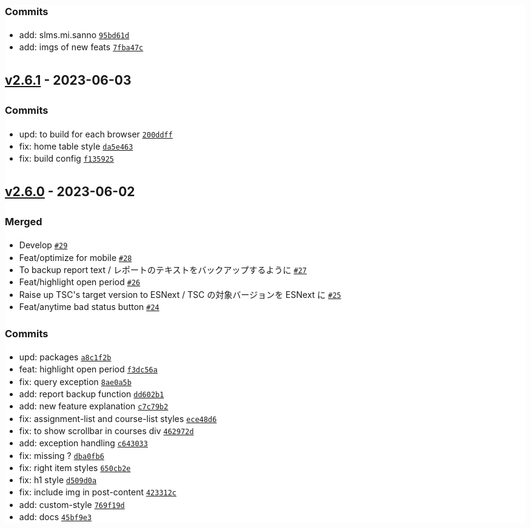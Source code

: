 ### Commits

- add: slms.mi.sanno [`95bd61d`](https://github.com/HotariTobu/manaba-plus/commit/95bd61db0bcd912936860dbc162c4c65b1e62d71)
- add: imgs of new feats [`7fba47c`](https://github.com/HotariTobu/manaba-plus/commit/7fba47c50d9597fee9c81ca432d0dc638b2e6fda)

## [v2.6.1](https://github.com/HotariTobu/manaba-plus/compare/v2.6.0...v2.6.1) - 2023-06-03

### Commits

- upd: to build for each browser [`200ddff`](https://github.com/HotariTobu/manaba-plus/commit/200ddff0cee5ace2631a45e85196ec032e62c0ee)
- fix: home table style [`da5e463`](https://github.com/HotariTobu/manaba-plus/commit/da5e463ed29d51abfa4c6b705d474dca467265af)
- fix: build config [`f135925`](https://github.com/HotariTobu/manaba-plus/commit/f1359252db273763c820d9e2885457e281813fa9)

## [v2.6.0](https://github.com/HotariTobu/manaba-plus/compare/v2.5.5...v2.6.0) - 2023-06-02

### Merged

- Develop [`#29`](https://github.com/HotariTobu/manaba-plus/pull/29)
- Feat/optimize for mobile [`#28`](https://github.com/HotariTobu/manaba-plus/pull/28)
- To backup report text / レポートのテキストをバックアップするように [`#27`](https://github.com/HotariTobu/manaba-plus/pull/27)
- Feat/highlight open period [`#26`](https://github.com/HotariTobu/manaba-plus/pull/26)
- Raise up TSC's target version to ESNext / TSC の対象バージョンを ESNext に [`#25`](https://github.com/HotariTobu/manaba-plus/pull/25)
- Feat/anytime bad status button [`#24`](https://github.com/HotariTobu/manaba-plus/pull/24)

### Commits

- upd: packages [`a8c1f2b`](https://github.com/HotariTobu/manaba-plus/commit/a8c1f2b3e372fa85bc8a0673323b223119d266ad)
- feat: highlight open period [`f3dc56a`](https://github.com/HotariTobu/manaba-plus/commit/f3dc56a3b6ba66913da8bbff4103789452b8e3ed)
- fix: query exception [`8ae0a5b`](https://github.com/HotariTobu/manaba-plus/commit/8ae0a5bbfb44b506d8857f633615f422a9f2625f)
- add: report backup function [`dd602b1`](https://github.com/HotariTobu/manaba-plus/commit/dd602b1b7829c56302c99f8405ec0e27403e2bf2)
- add: new feature explanation [`c7c79b2`](https://github.com/HotariTobu/manaba-plus/commit/c7c79b2c7a1f02b2fd8e47ff114d29e96738c72b)
- fix: assignment-list and course-list styles [`ece48d6`](https://github.com/HotariTobu/manaba-plus/commit/ece48d69219470c77733b7087353d42a83e9cc20)
- fix: to show scrollbar in courses div [`462972d`](https://github.com/HotariTobu/manaba-plus/commit/462972de8b3bccd3a64db56d996082fd83a7c787)
- add: exception handling [`c643033`](https://github.com/HotariTobu/manaba-plus/commit/c6430336b3d6746a4e37de91df30fe70cc69c1b1)
- fix: missing ? [`dba0fb6`](https://github.com/HotariTobu/manaba-plus/commit/dba0fb6e54f371aeec371ddd87920574150547f2)
- fix: right item styles [`650cb2e`](https://github.com/HotariTobu/manaba-plus/commit/650cb2ef88dd300fd772449d493a10b2a2815ce0)
- fix: h1 style [`d509d0a`](https://github.com/HotariTobu/manaba-plus/commit/d509d0a6b2033626ceea8686b3526e451de1a648)
- fix: include img in post-content [`423312c`](https://github.com/HotariTobu/manaba-plus/commit/423312cc62b6713931bff47e78f4cd545f7d323b)
- add: custom-style [`769f19d`](https://github.com/HotariTobu/manaba-plus/commit/769f19d63eae1aa9745b8fa4acd1f3e2e43bd7b4)
- add: docs [`45bf9e3`](https://github.com/HotariTobu/manaba-plus/commit/45bf9e39a82e1b6af78d849fa9f5fb52fbfb19f6)
